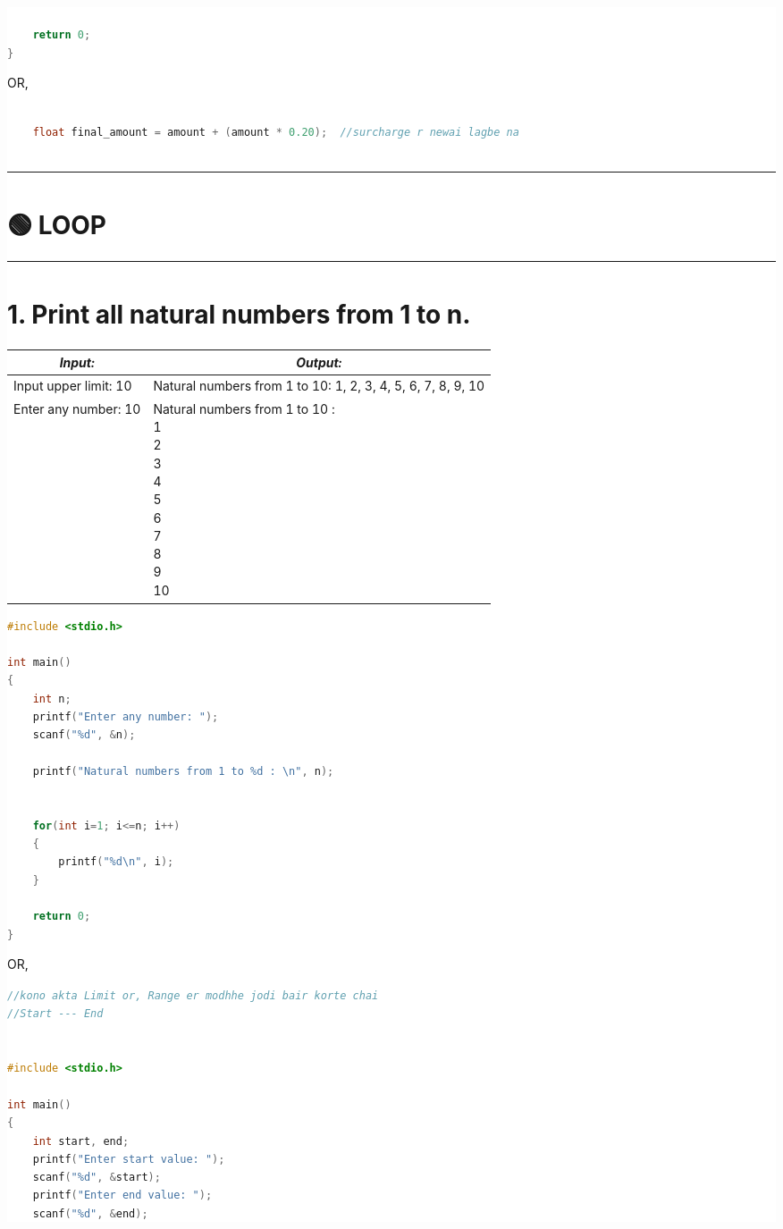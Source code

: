 ```c

    return 0;
}

```

OR,

```c

    float final_amount = amount + (amount * 0.20);  //surcharge r newai lagbe na
    
```
---
# 🟢 LOOP

---
# 1. Print all natural numbers from 1 to n.

| ***Input:***          | ***Output:***                                                                     |
| --------------------- | --------------------------------------------------------------------------------- |
| Input upper limit: 10 | Natural numbers from 1 to 10: 1, 2, 3, 4, 5, 6, 7, 8, 9, 10                       |
| Enter any number: 10  | Natural numbers from 1 to 10 :<br>1<br>2<br>3<br>4<br>5<br>6<br>7<br>8<br>9<br>10 |

```c
#include <stdio.h>

int main()
{
    int n;
    printf("Enter any number: ");
    scanf("%d", &n);

    printf("Natural numbers from 1 to %d : \n", n);


    for(int i=1; i<=n; i++)
    {
        printf("%d\n", i);
    }

    return 0;
}
```

OR, 

```c
//kono akta Limit or, Range er modhhe jodi bair korte chai 
//Start --- End


#include <stdio.h>

int main()
{
    int start, end;
    printf("Enter start value: ");
    scanf("%d", &start);
    printf("Enter end value: ");
    scanf("%d", &end);

```
